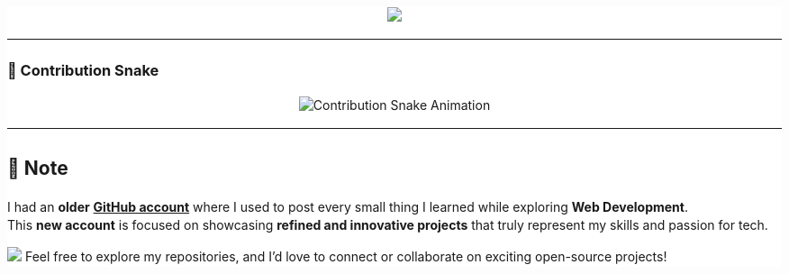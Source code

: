 <div align="center">
  <img src="https://github-readme-activity-graph.vercel.app/graph?username=VINAYMADIVAL&theme=tokyo-night&hide_border=true" width="90%" />
</div>

---
### 🐍 Contribution Snake
<div align="center">
  <img src="https://raw.githubusercontent.com/platane/platane/output/github-contribution-grid-snake.svg" alt="Contribution Snake Animation" />
</div>

---
## 📌 Note  
I had an **older** [**GitHub account**](https://github.com/xitub) where I used to post every small thing I learned while exploring **Web Development**.  
This **new account** is focused on showcasing **refined and innovative projects** that truly represent my skills and passion for tech.

<img src="https://media.giphy.com/media/LnQjpWaON8nhr21vNW/giphy.gif" width="60"> Feel free to explore my repositories, and I’d love to connect or collaborate on exciting open-source projects!  

